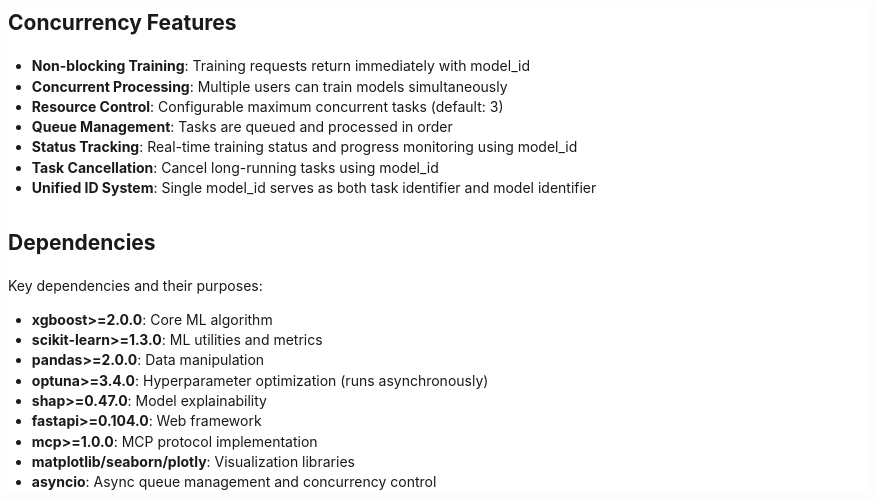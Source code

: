## Concurrency Features

- **Non-blocking Training**: Training requests return immediately with model_id
- **Concurrent Processing**: Multiple users can train models simultaneously
- **Resource Control**: Configurable maximum concurrent tasks (default: 3)
- **Queue Management**: Tasks are queued and processed in order
- **Status Tracking**: Real-time training status and progress monitoring using model_id
- **Task Cancellation**: Cancel long-running tasks using model_id
- **Unified ID System**: Single model_id serves as both task identifier and model identifier

## Dependencies

Key dependencies and their purposes:
- **xgboost>=2.0.0**: Core ML algorithm
- **scikit-learn>=1.3.0**: ML utilities and metrics
- **pandas>=2.0.0**: Data manipulation
- **optuna>=3.4.0**: Hyperparameter optimization (runs asynchronously)
- **shap>=0.47.0**: Model explainability
- **fastapi>=0.104.0**: Web framework
- **mcp>=1.0.0**: MCP protocol implementation
- **matplotlib/seaborn/plotly**: Visualization libraries
- **asyncio**: Async queue management and concurrency control